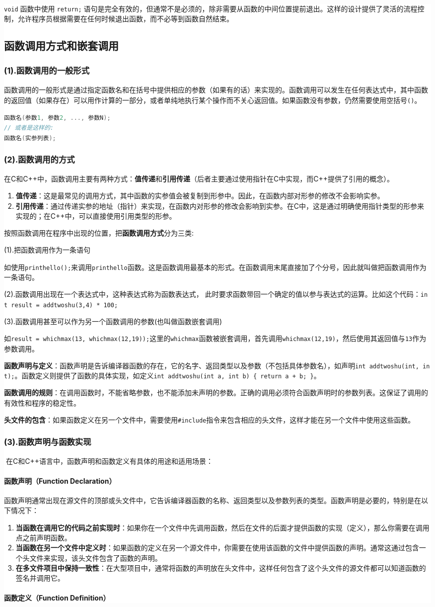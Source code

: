 `void` 函数中使用 `return;` 语句是完全有效的，但通常不是必须的，除非需要从函数的中间位置提前退出。这样的设计提供了灵活的流程控制，允许程序员根据需要在任何时候退出函数，而不必等到函数自然结束。

## 函数调用方式和嵌套调用

### (1).函数调用的一般形式

​	函数调用的一般形式是通过指定函数名和在括号中提供相应的参数（如果有的话）来实现的。函数调用可以发生在任何表达式中，其中函数的返回值（如果存在）可以用作计算的一部分，或者单纯地执行某个操作而不关心返回值。如果函数没有参数，仍然需要使用空括号`()`。

```c
函数名(参数1, 参数2, ..., 参数N);
// 或者是这样的:
函数名(实参列表);
```

### (2).函数调用的方式

​	在C和C++中，函数调用主要有两种方式：**值传递**和**引用传递**（后者主要通过使用指针在C中实现，而C++提供了引用的概念）。

1. **值传递**：这是最常见的调用方式，其中函数的实参值会被复制到形参中。因此，在函数内部对形参的修改不会影响实参。
2. **引用传递**：通过传递实参的地址（指针）来实现，在函数内对形参的修改会影响到实参。在C中，这是通过明确使用指针类型的形参来实现的；在C++中，可以直接使用引用类型的形参。



​	按照函数调用在程序中出现的位置，把**函数调用方式**分为三类:

(1).把函数调用作为一条语句

如使用`printhello();`来调用`printhello`函数。这是函数调用最基本的形式。在函数调用末尾直接加了个分号，因此就叫做把函数调用作为一条语句。

(2).函数调用出现在一个表达式中，这种表达式称为函数表达式， 此时要求函数带回一个确定的值以参与表达式的运算。比如这个代码：`int result = addtwoshu(3,4) * 100;`

(3).函数调用甚至可以作为另一个函数调用的参数(也叫做函数嵌套调用)

如`result = whichmax(13, whichmax(12,19));`这里的`whichmax`函数被嵌套调用，首先调用`whichmax(12,19)`，然后使用其返回值与`13`作为参数调用。

​	**函数声明与定义**：函数声明是告诉编译器函数的存在，它的名字、返回类型以及参数（不包括具体参数名），如声明`int addtwoshu(int, int);`。函数定义则提供了函数的具体实现，如定义`int addtwoshu(int a, int b) { return a + b; }`。

​	**函数调用的规则**：在调用函数时，不能省略参数，也不能添加未声明的参数。正确的调用必须符合函数声明时的参数列表。这保证了调用的有效性和程序的稳定性。

​	**头文件的包含**：如果函数定义在另一个文件中，需要使用`#include`指令来包含相应的头文件，这样才能在另一个文件中使用这些函数。



### (3).函数声明与函数实现

​	在C和C++语言中，函数声明和函数定义有具体的用途和适用场景：

#### 函数声明（Function Declaration）

​	函数声明通常出现在源文件的顶部或头文件中，它告诉编译器函数的名称、返回类型以及参数列表的类型。函数声明是必要的，特别是在以下情况下：

1. **当函数在调用它的代码之前实现时**：如果你在一个文件中先调用函数，然后在文件的后面才提供函数的实现（定义），那么你需要在调用点之前声明函数。
2. **当函数在另一个文件中定义时**：如果函数的定义在另一个源文件中，你需要在使用该函数的文件中提供函数的声明。通常这通过包含一个头文件来实现，该头文件包含了函数的声明。
3. **在多文件项目中保持一致性**：在大型项目中，通常将函数的声明放在头文件中，这样任何包含了这个头文件的源文件都可以知道函数的签名并调用它。

#### 函数定义（Function Definition）
